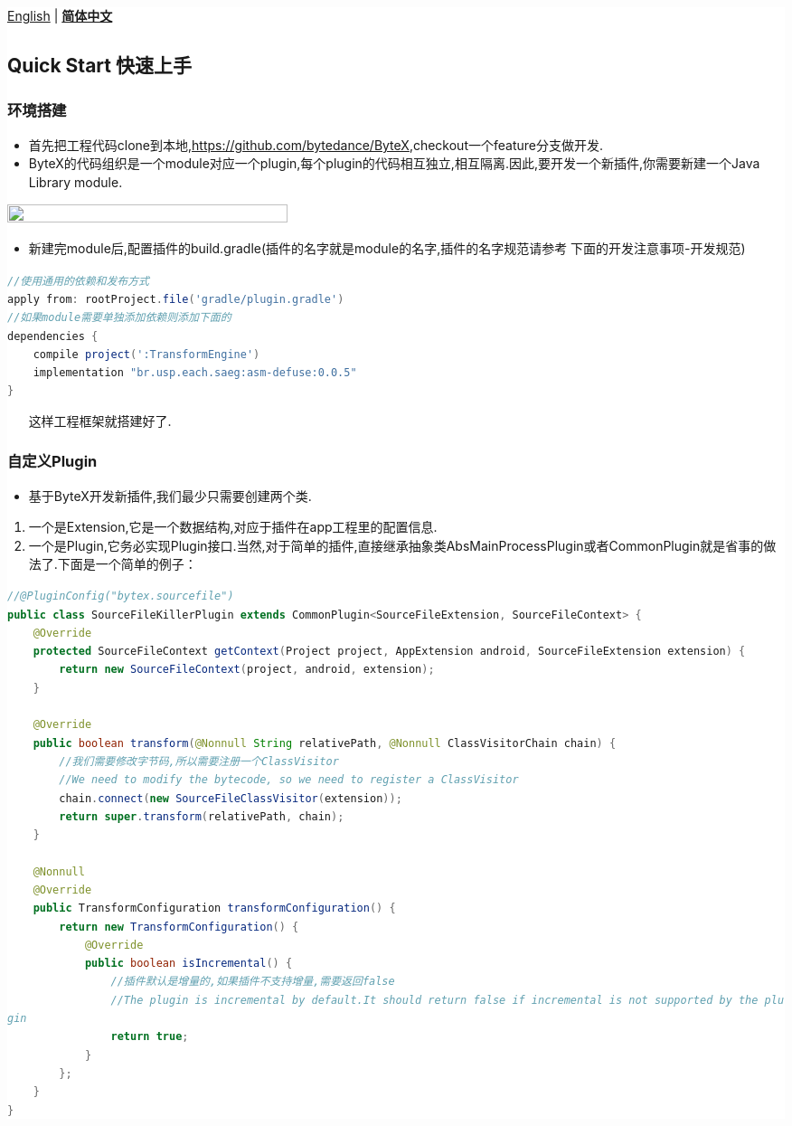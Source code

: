 [English](ByteX-Developer-API-en.md) | **[简体中文](ByteX-Developer-API-zh.md)**
## Quick Start 快速上手

### 环境搭建
- 首先把工程代码clone到本地,<https://github.com/bytedance/ByteX>,checkout一个feature分支做开发.
- ByteX的代码组织是一个module对应一个plugin,每个plugin的代码相互独立,相互隔离.因此,要开发一个新插件,你需要新建一个Java Library module.

<img src="AS_new_module.png" width="60%" height="60%" align=center><Br/>

- 新建完module后,配置插件的build.gradle(插件的名字就是module的名字,插件的名字规范请参考 下面的开发注意事项-开发规范)

```groovy
//使用通用的依赖和发布方式
apply from: rootProject.file('gradle/plugin.gradle')
//如果module需要单独添加依赖则添加下面的
dependencies {
    compile project(':TransformEngine')
    implementation "br.usp.each.saeg:asm-defuse:0.0.5"
}
```
&nbsp;&nbsp;&nbsp;&nbsp;&nbsp;&nbsp;这样工程框架就搭建好了.

### 自定义Plugin

- 基于ByteX开发新插件,我们最少只需要创建两个类.

1. 一个是Extension,它是一个数据结构,对应于插件在app工程里的配置信息.
2. 一个是Plugin,它务必实现Plugin<Project>接口.当然,对于简单的插件,直接继承抽象类AbsMainProcessPlugin或者CommonPlugin就是省事的做法了.下面是一个简单的例子：

```java
//@PluginConfig("bytex.sourcefile")
public class SourceFileKillerPlugin extends CommonPlugin<SourceFileExtension, SourceFileContext> {
    @Override
    protected SourceFileContext getContext(Project project, AppExtension android, SourceFileExtension extension) {
        return new SourceFileContext(project, android, extension);
    }

    @Override
    public boolean transform(@Nonnull String relativePath, @Nonnull ClassVisitorChain chain) {
        //我们需要修改字节码,所以需要注册一个ClassVisitor
        //We need to modify the bytecode, so we need to register a ClassVisitor
        chain.connect(new SourceFileClassVisitor(extension));
        return super.transform(relativePath, chain);
    }

    @Nonnull
    @Override
    public TransformConfiguration transformConfiguration() {
        return new TransformConfiguration() {
            @Override
            public boolean isIncremental() {
                //插件默认是增量的,如果插件不支持增量,需要返回false
                //The plugin is incremental by default.It should return false if incremental is not supported by the plugin
                return true;
            }
        };
    }
}
```
